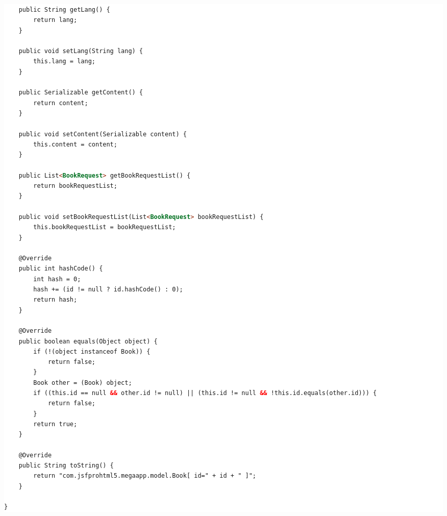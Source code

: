 ```html
    public String getLang() {
        return lang;
    }

    public void setLang(String lang) {
        this.lang = lang;
    }

    public Serializable getContent() {
        return content;
    }

    public void setContent(Serializable content) {
        this.content = content;
    }

    public List<BookRequest> getBookRequestList() {
        return bookRequestList;
    }

    public void setBookRequestList(List<BookRequest> bookRequestList) {
        this.bookRequestList = bookRequestList;
    }

    @Override
    public int hashCode() {
        int hash = 0;
        hash += (id != null ? id.hashCode() : 0);
        return hash;
    }

    @Override
    public boolean equals(Object object) {
        if (!(object instanceof Book)) {
            return false;
        }
        Book other = (Book) object;
        if ((this.id == null && other.id != null) || (this.id != null && !this.id.equals(other.id))) {
            return false;
        }
        return true;
    }

    @Override
    public String toString() {
        return "com.jsfprohtml5.megaapp.model.Book[ id=" + id + " ]";
    }

}
```
